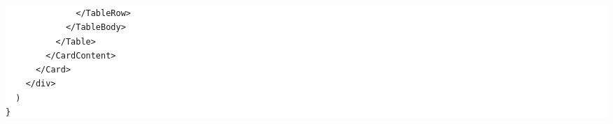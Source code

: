 ```tsx
              </TableRow>
            </TableBody>
          </Table>
        </CardContent>
      </Card>
    </div>
  )
}
```
